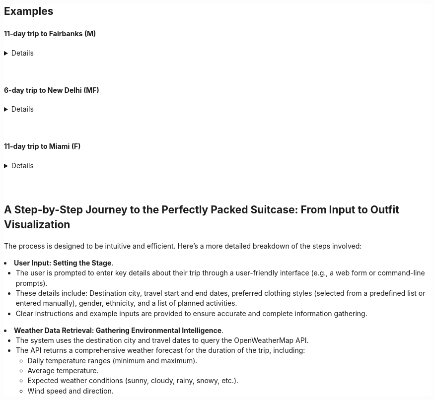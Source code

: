 <h2 class="wp-block-heading">Examples</h2>

<h4 class="wp-block-heading">11-day trip to Fairbanks (M)</h2>

<details></details>

<figure class="wp-block-image size-large"><a href="https://jigyasagrover.wordpress.com/wp-content/uploads/2025/02/image.png"><img src="https://jigyasagrover.wordpress.com/wp-content/uploads/2025/02/image.png?w=512" alt="" class="wp-image-3466"/></a></figure>


<h4 class="wp-block-heading">6-day trip to New Delhi (MF)</h2>
<details></details>
<figure class="wp-block-image size-large"><a href="https://jigyasagrover.wordpress.com/wp-content/uploads/2025/02/travel_outfit_collage-5-1.png"><img src="https://jigyasagrover.wordpress.com/wp-content/uploads/2025/02/travel_outfit_collage-5-1.png?w=512" alt="" class="wp-image-3507"/></a></figure>

<h4 class="wp-block-heading">11-day trip to Miami (F)</h2>
<details></details>
<figure class="wp-block-image size-large"><a href="https://jigyasagrover.wordpress.com/wp-content/uploads/2025/02/image-1.png"><img src="https://jigyasagrover.wordpress.com/wp-content/uploads/2025/02/image-1.png?w=512" alt="" class="wp-image-3470"/></a></figure>

<h2 class="wp-block-heading"><strong>A Step-by-Step Journey to the Perfectly Packed Suitcase: From Input to Outfit Visualization</strong></h2>

<p>The process is designed to be intuitive and efficient. Here’s a more detailed breakdown of the steps involved:</p>

<li><strong>User Input: Setting the Stage</strong>.
<ul class="wp-block-list">
<li>The user is prompted to enter key details about their trip through a user-friendly interface (e.g., a web form or command-line prompts).</li>



<li>These details include: Destination city, travel start and end dates, preferred clothing styles (selected from a predefined list or entered manually), gender, ethnicity, and a list of planned activities.</li>



<li>Clear instructions and example inputs are provided to ensure accurate and complete information gathering.</li>
</ul>
</li>

<li><strong>Weather Data Retrieval: Gathering Environmental Intelligence</strong>.
<ul class="wp-block-list">
<li>The system uses the destination city and travel dates to query the OpenWeatherMap API.</li>



<li>The API returns a comprehensive weather forecast for the duration of the trip, including:
<ul class="wp-block-list">
<li>Daily temperature ranges (minimum and maximum).</li>



<li>Average temperature.</li>



<li>Expected weather conditions (sunny, cloudy, rainy, snowy, etc.).</li>



<li>Wind speed and direction.</li>
